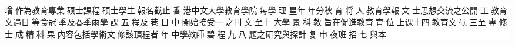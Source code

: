 增
作為教育專業
硕士課程
硕士學生
報名截止
香
港中文大學教育學院
每學
理
星年
年分秋
育
将
人
教育學報
文
士思想交流之公開
工
教育文遇日
等食冠
季及春季雨學
課
五
程及
巷
日
中
開始接受一
之刊
文
至十
大學
景
科
教
旨在促進教育
育
位
上课十四
教育文
硕
三至
専
修
士
成
精
科
果
内容包括學術文
修該頂程者
年
中學教師
碧
程
九
八
题之研究與探計
复
申
夜班
招
七
與本